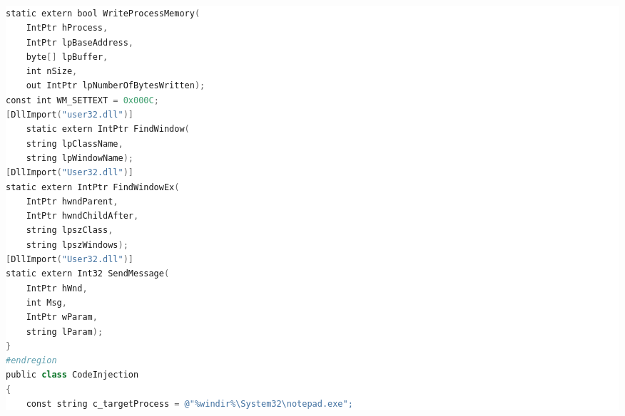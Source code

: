 ```powershell
static extern bool WriteProcessMemory(
    IntPtr hProcess,
    IntPtr lpBaseAddress,
    byte[] lpBuffer,
    int nSize,
    out IntPtr lpNumberOfBytesWritten);
const int WM_SETTEXT = 0x000C;
[DllImport("user32.dll")]
    static extern IntPtr FindWindow(
    string lpClassName,
    string lpWindowName);
[DllImport("User32.dll")]
static extern IntPtr FindWindowEx(
    IntPtr hwndParent,
    IntPtr hwndChildAfter,
    string lpszClass,
    string lpszWindows);
[DllImport("User32.dll")]
static extern Int32 SendMessage(
    IntPtr hWnd,
    int Msg,
    IntPtr wParam,
    string lParam);
}
#endregion
public class CodeInjection
{
    const string c_targetProcess = @"%windir%\System32\notepad.exe";
```